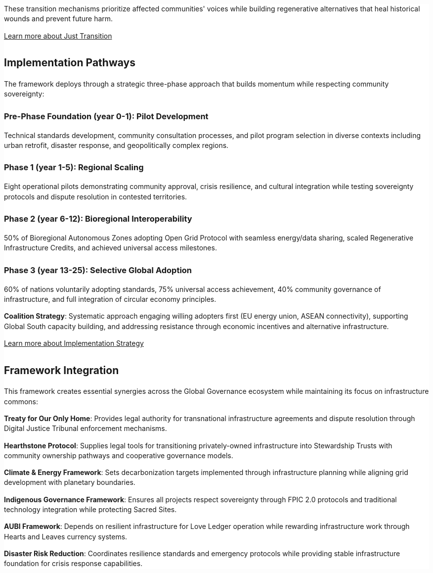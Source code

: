 These transition mechanisms prioritize affected communities' voices while building regenerative alternatives that heal historical wounds and prevent future harm.

[Learn more about Just Transition](/frameworks/conduit-protocol#just-transition)

## <a id="implementation-pathways"></a>Implementation Pathways

The framework deploys through a strategic three-phase approach that builds momentum while respecting community sovereignty:

### Pre-Phase Foundation (year 0-1): Pilot Development
Technical standards development, community consultation processes, and pilot program selection in diverse contexts including urban retrofit, disaster response, and geopolitically complex regions.

### Phase 1 (year 1-5): Regional Scaling
Eight operational pilots demonstrating community approval, crisis resilience, and cultural integration while testing sovereignty protocols and dispute resolution in contested territories.

### Phase 2 (year 6-12): Bioregional Interoperability
50% of Bioregional Autonomous Zones adopting Open Grid Protocol with seamless energy/data sharing, scaled Regenerative Infrastructure Credits, and achieved universal access milestones.

### Phase 3 (year 13-25): Selective Global Adoption
60% of nations voluntarily adopting standards, 75% universal access achievement, 40% community governance of infrastructure, and full integration of circular economy principles.

**Coalition Strategy**: Systematic approach engaging willing adopters first (EU energy union, ASEAN connectivity), supporting Global South capacity building, and addressing resistance through economic incentives and alternative infrastructure.

[Learn more about Implementation Strategy](/frameworks/conduit-protocol#implementation-pathways)

## <a id="framework-integration"></a>Framework Integration

This framework creates essential synergies across the Global Governance ecosystem while maintaining its focus on infrastructure commons:

**Treaty for Our Only Home**: Provides legal authority for transnational infrastructure agreements and dispute resolution through Digital Justice Tribunal enforcement mechanisms.

**Hearthstone Protocol**: Supplies legal tools for transitioning privately-owned infrastructure into Stewardship Trusts with community ownership pathways and cooperative governance models.

**Climate & Energy Framework**: Sets decarbonization targets implemented through infrastructure planning while aligning grid development with planetary boundaries.

**Indigenous Governance Framework**: Ensures all projects respect sovereignty through FPIC 2.0 protocols and traditional technology integration while protecting Sacred Sites.

**AUBI Framework**: Depends on resilient infrastructure for Love Ledger operation while rewarding infrastructure work through Hearts and Leaves currency systems.

**Disaster Risk Reduction**: Coordinates resilience standards and emergency protocols while providing stable infrastructure foundation for crisis response capabilities.
